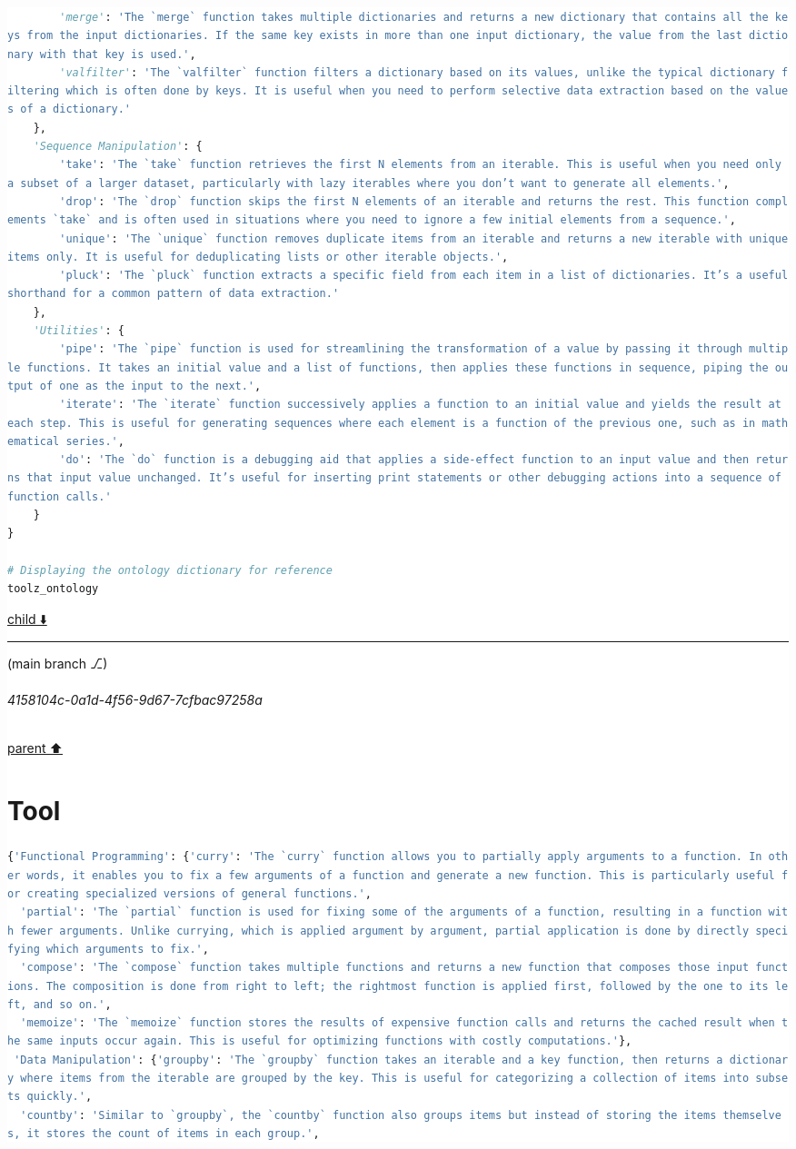 ```python
        'merge': 'The `merge` function takes multiple dictionaries and returns a new dictionary that contains all the keys from the input dictionaries. If the same key exists in more than one input dictionary, the value from the last dictionary with that key is used.',
        'valfilter': 'The `valfilter` function filters a dictionary based on its values, unlike the typical dictionary filtering which is often done by keys. It is useful when you need to perform selective data extraction based on the values of a dictionary.'
    },
    'Sequence Manipulation': {
        'take': 'The `take` function retrieves the first N elements from an iterable. This is useful when you need only a subset of a larger dataset, particularly with lazy iterables where you don’t want to generate all elements.',
        'drop': 'The `drop` function skips the first N elements of an iterable and returns the rest. This function complements `take` and is often used in situations where you need to ignore a few initial elements from a sequence.',
        'unique': 'The `unique` function removes duplicate items from an iterable and returns a new iterable with unique items only. It is useful for deduplicating lists or other iterable objects.',
        'pluck': 'The `pluck` function extracts a specific field from each item in a list of dictionaries. It’s a useful shorthand for a common pattern of data extraction.'
    },
    'Utilities': {
        'pipe': 'The `pipe` function is used for streamlining the transformation of a value by passing it through multiple functions. It takes an initial value and a list of functions, then applies these functions in sequence, piping the output of one as the input to the next.',
        'iterate': 'The `iterate` function successively applies a function to an initial value and yields the result at each step. This is useful for generating sequences where each element is a function of the previous one, such as in mathematical series.',
        'do': 'The `do` function is a debugging aid that applies a side-effect function to an input value and then returns that input value unchanged. It’s useful for inserting print statements or other debugging actions into a sequence of function calls.'
    }
}

# Displaying the ontology dictionary for reference
toolz_ontology
```

[child ⬇️](#4158104c-0a1d-4f56-9d67-7cfbac97258a)

---

(main branch ⎇)
###### 4158104c-0a1d-4f56-9d67-7cfbac97258a
[parent ⬆️](#c9228d2f-d1c6-45e2-a760-f1c6a1476297)
# Tool

```python
{'Functional Programming': {'curry': 'The `curry` function allows you to partially apply arguments to a function. In other words, it enables you to fix a few arguments of a function and generate a new function. This is particularly useful for creating specialized versions of general functions.',
  'partial': 'The `partial` function is used for fixing some of the arguments of a function, resulting in a function with fewer arguments. Unlike currying, which is applied argument by argument, partial application is done by directly specifying which arguments to fix.',
  'compose': 'The `compose` function takes multiple functions and returns a new function that composes those input functions. The composition is done from right to left; the rightmost function is applied first, followed by the one to its left, and so on.',
  'memoize': 'The `memoize` function stores the results of expensive function calls and returns the cached result when the same inputs occur again. This is useful for optimizing functions with costly computations.'},
 'Data Manipulation': {'groupby': 'The `groupby` function takes an iterable and a key function, then returns a dictionary where items from the iterable are grouped by the key. This is useful for categorizing a collection of items into subsets quickly.',
  'countby': 'Similar to `groupby`, the `countby` function also groups items but instead of storing the items themselves, it stores the count of items in each group.',
```